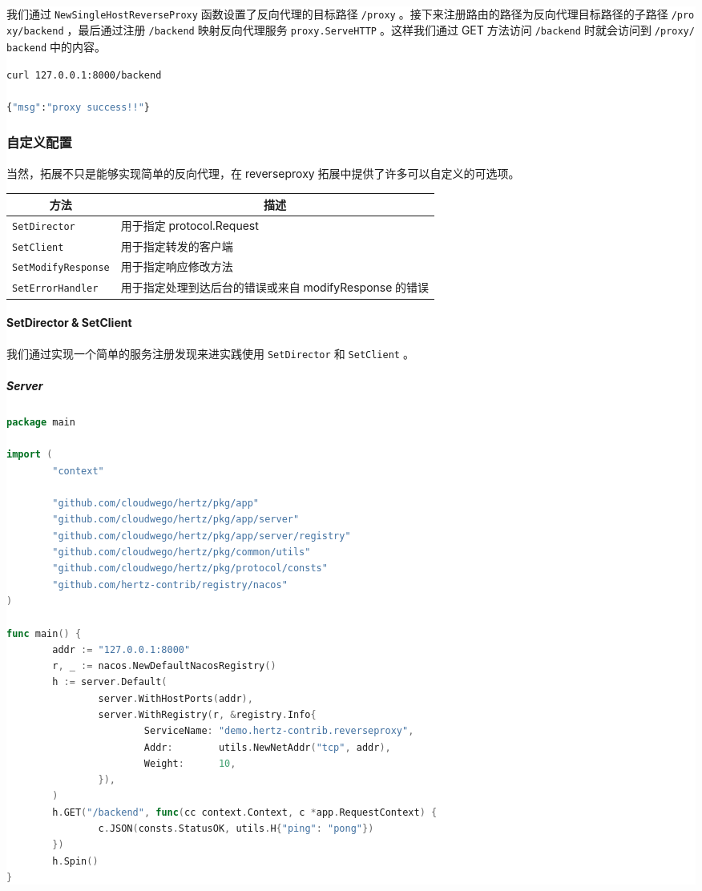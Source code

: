 我们通过 `NewSingleHostReverseProxy` 函数设置了反向代理的目标路径 `/proxy` 。接下来注册路由的路径为反向代理目标路径的子路径 `/proxy/backend` ，最后通过注册 `/backend` 映射反向代理服务 `proxy.ServeHTTP` 。这样我们通过 GET 方法访问 `/backend` 时就会访问到 `/proxy/backend` 中的内容。

```sh
curl 127.0.0.1:8000/backend

{"msg":"proxy success!!"}
```

### 自定义配置

当然，拓展不只是能够实现简单的反向代理，在 reverseproxy 拓展中提供了许多可以自定义的可选项。

| 方法                  | 描述                                  |
| ------------------- | ----------------------------------- |
| `SetDirector`       | 用于指定 protocol.Request               |
| `SetClient`         | 用于指定转发的客户端                          |
| `SetModifyResponse` | 用于指定响应修改方法                          |
| `SetErrorHandler`   | 用于指定处理到达后台的错误或来自 modifyResponse 的错误 |

#### SetDirector & SetClient

我们通过实现一个简单的服务注册发现来进实践使用 `SetDirector` 和 `SetClient` 。

##### Server

```go
package main

import (
        "context"

        "github.com/cloudwego/hertz/pkg/app"
        "github.com/cloudwego/hertz/pkg/app/server"
        "github.com/cloudwego/hertz/pkg/app/server/registry"
        "github.com/cloudwego/hertz/pkg/common/utils"
        "github.com/cloudwego/hertz/pkg/protocol/consts"
        "github.com/hertz-contrib/registry/nacos"
)

func main() {
        addr := "127.0.0.1:8000"
        r, _ := nacos.NewDefaultNacosRegistry()
        h := server.Default(
                server.WithHostPorts(addr),
                server.WithRegistry(r, &registry.Info{
                        ServiceName: "demo.hertz-contrib.reverseproxy",
                        Addr:        utils.NewNetAddr("tcp", addr),
                        Weight:      10,
                }),
        )
        h.GET("/backend", func(cc context.Context, c *app.RequestContext) {
                c.JSON(consts.StatusOK, utils.H{"ping": "pong"})
        })
        h.Spin()
}
```
